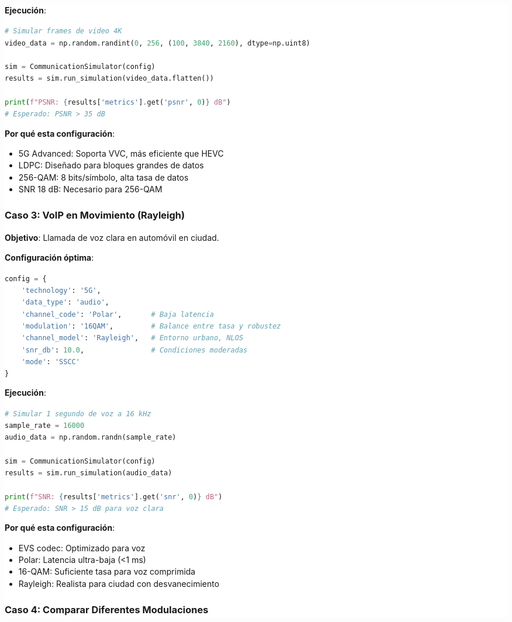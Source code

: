 **Ejecución**:
```python
# Simular frames de video 4K
video_data = np.random.randint(0, 256, (100, 3840, 2160), dtype=np.uint8)

sim = CommunicationSimulator(config)
results = sim.run_simulation(video_data.flatten())

print(f"PSNR: {results['metrics'].get('psnr', 0)} dB")
# Esperado: PSNR > 35 dB
```

**Por qué esta configuración**:
- 5G Advanced: Soporta VVC, más eficiente que HEVC
- LDPC: Diseñado para bloques grandes de datos
- 256-QAM: 8 bits/símbolo, alta tasa de datos
- SNR 18 dB: Necesario para 256-QAM

### Caso 3: VoIP en Movimiento (Rayleigh)

**Objetivo**: Llamada de voz clara en automóvil en ciudad.

**Configuración óptima**:
```python
config = {
    'technology': '5G',
    'data_type': 'audio',
    'channel_code': 'Polar',       # Baja latencia
    'modulation': '16QAM',         # Balance entre tasa y robustez
    'channel_model': 'Rayleigh',   # Entorno urbano, NLOS
    'snr_db': 10.0,                # Condiciones moderadas
    'mode': 'SSCC'
}
```

**Ejecución**:
```python
# Simular 1 segundo de voz a 16 kHz
sample_rate = 16000
audio_data = np.random.randn(sample_rate)

sim = CommunicationSimulator(config)
results = sim.run_simulation(audio_data)

print(f"SNR: {results['metrics'].get('snr', 0)} dB")
# Esperado: SNR > 15 dB para voz clara
```

**Por qué esta configuración**:
- EVS codec: Optimizado para voz
- Polar: Latencia ultra-baja (<1 ms)
- 16-QAM: Suficiente tasa para voz comprimida
- Rayleigh: Realista para ciudad con desvanecimiento

### Caso 4: Comparar Diferentes Modulaciones
